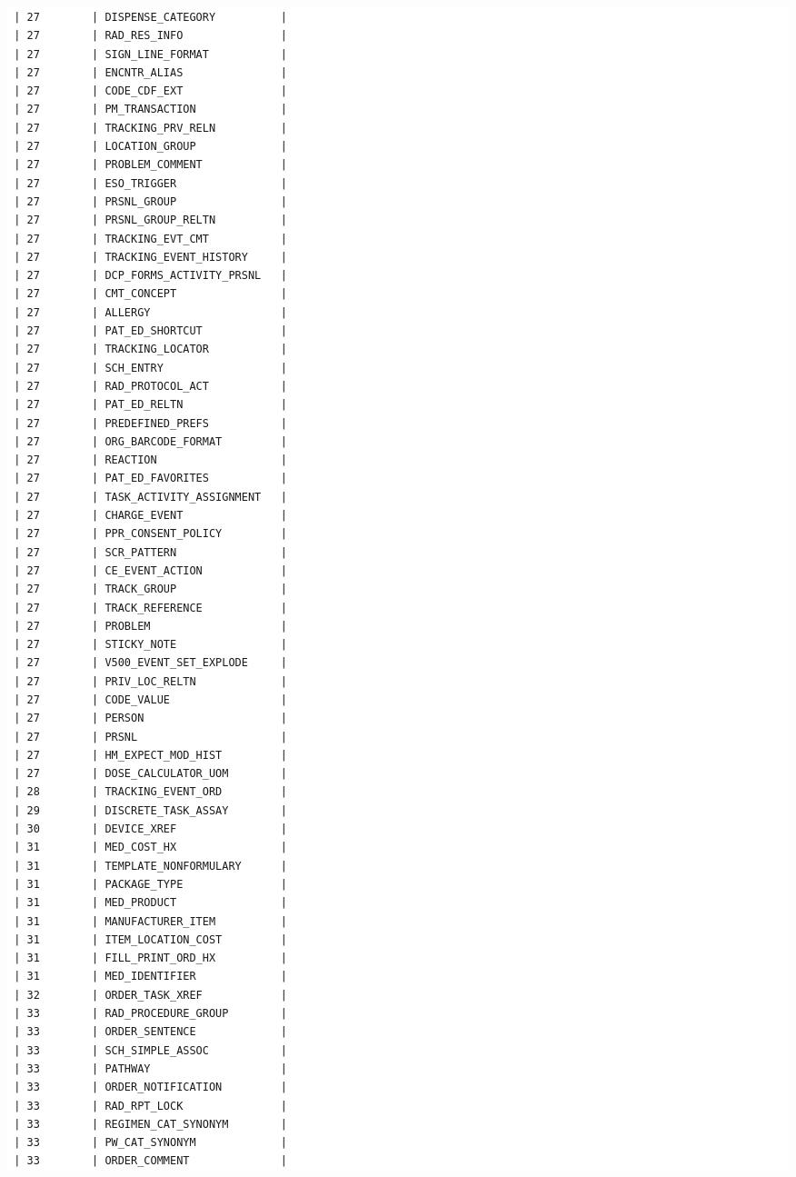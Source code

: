 ```
 | 27        | DISPENSE_CATEGORY          |
 | 27        | RAD_RES_INFO               |
 | 27        | SIGN_LINE_FORMAT           |
 | 27        | ENCNTR_ALIAS               |
 | 27        | CODE_CDF_EXT               |
 | 27        | PM_TRANSACTION             |
 | 27        | TRACKING_PRV_RELN          |
 | 27        | LOCATION_GROUP             |
 | 27        | PROBLEM_COMMENT            |
 | 27        | ESO_TRIGGER                |
 | 27        | PRSNL_GROUP                |
 | 27        | PRSNL_GROUP_RELTN          |
 | 27        | TRACKING_EVT_CMT           |
 | 27        | TRACKING_EVENT_HISTORY     |
 | 27        | DCP_FORMS_ACTIVITY_PRSNL   |
 | 27        | CMT_CONCEPT                |
 | 27        | ALLERGY                    |
 | 27        | PAT_ED_SHORTCUT            |
 | 27        | TRACKING_LOCATOR           |
 | 27        | SCH_ENTRY                  |
 | 27        | RAD_PROTOCOL_ACT           |
 | 27        | PAT_ED_RELTN               |
 | 27        | PREDEFINED_PREFS           |
 | 27        | ORG_BARCODE_FORMAT         |
 | 27        | REACTION                   |
 | 27        | PAT_ED_FAVORITES           |
 | 27        | TASK_ACTIVITY_ASSIGNMENT   |
 | 27        | CHARGE_EVENT               |
 | 27        | PPR_CONSENT_POLICY         |
 | 27        | SCR_PATTERN                |
 | 27        | CE_EVENT_ACTION            |
 | 27        | TRACK_GROUP                |
 | 27        | TRACK_REFERENCE            |
 | 27        | PROBLEM                    |
 | 27        | STICKY_NOTE                |
 | 27        | V500_EVENT_SET_EXPLODE     |
 | 27        | PRIV_LOC_RELTN             |
 | 27        | CODE_VALUE                 |
 | 27        | PERSON                     |
 | 27        | PRSNL                      |
 | 27        | HM_EXPECT_MOD_HIST         |
 | 27        | DOSE_CALCULATOR_UOM        |
 | 28        | TRACKING_EVENT_ORD         |
 | 29        | DISCRETE_TASK_ASSAY        |
 | 30        | DEVICE_XREF                |
 | 31        | MED_COST_HX                |
 | 31        | TEMPLATE_NONFORMULARY      |
 | 31        | PACKAGE_TYPE               |
 | 31        | MED_PRODUCT                |
 | 31        | MANUFACTURER_ITEM          |
 | 31        | ITEM_LOCATION_COST         |
 | 31        | FILL_PRINT_ORD_HX          |
 | 31        | MED_IDENTIFIER             |
 | 32        | ORDER_TASK_XREF            |
 | 33        | RAD_PROCEDURE_GROUP        |
 | 33        | ORDER_SENTENCE             |
 | 33        | SCH_SIMPLE_ASSOC           |
 | 33        | PATHWAY                    |
 | 33        | ORDER_NOTIFICATION         |
 | 33        | RAD_RPT_LOCK               |
 | 33        | REGIMEN_CAT_SYNONYM        |
 | 33        | PW_CAT_SYNONYM             |
 | 33        | ORDER_COMMENT              |
```